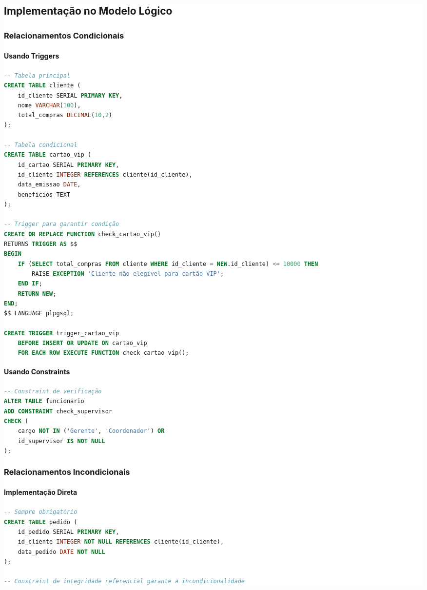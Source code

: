 ## Implementação no Modelo Lógico

### Relacionamentos Condicionais

#### Usando Triggers
```sql
-- Tabela principal
CREATE TABLE cliente (
    id_cliente SERIAL PRIMARY KEY,
    nome VARCHAR(100),
    total_compras DECIMAL(10,2)
);

-- Tabela condicional
CREATE TABLE cartao_vip (
    id_cartao SERIAL PRIMARY KEY,
    id_cliente INTEGER REFERENCES cliente(id_cliente),
    data_emissao DATE,
    beneficios TEXT
);

-- Trigger para garantir condição
CREATE OR REPLACE FUNCTION check_cartao_vip()
RETURNS TRIGGER AS $$
BEGIN
    IF (SELECT total_compras FROM cliente WHERE id_cliente = NEW.id_cliente) <= 10000 THEN
        RAISE EXCEPTION 'Cliente não elegível para cartão VIP';
    END IF;
    RETURN NEW;
END;
$$ LANGUAGE plpgsql;

CREATE TRIGGER trigger_cartao_vip
    BEFORE INSERT OR UPDATE ON cartao_vip
    FOR EACH ROW EXECUTE FUNCTION check_cartao_vip();
```

#### Usando Constraints
```sql
-- Constraint de verificação
ALTER TABLE funcionario 
ADD CONSTRAINT check_supervisor 
CHECK (
    cargo NOT IN ('Gerente', 'Coordenador') OR 
    id_supervisor IS NOT NULL
);
```

### Relacionamentos Incondicionais

#### Implementação Direta
```sql
-- Sempre obrigatório
CREATE TABLE pedido (
    id_pedido SERIAL PRIMARY KEY,
    id_cliente INTEGER NOT NULL REFERENCES cliente(id_cliente),
    data_pedido DATE NOT NULL
);

-- Constraint de integridade referencial garante a incondicionalidade
```
